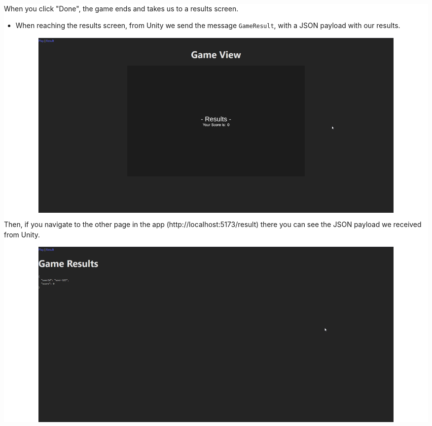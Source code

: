 When you click "Done", the game ends and takes us to a results screen.
- When reaching the results screen, from Unity we send the message `GameResult`, with a JSON payload with our results.

<img src="doc/screenshot_3.png" alt="Results" style="max-width:720px;width:100%;height:auto;display:block;margin:0 auto;" />

Then, if you navigate to the other page in the app (http://localhost:5173/result) there you can see the JSON payload we received from Unity.

<img src="doc/screenshot_4.png" alt="Results JSON" style="max-width:720px;width:100%;height:auto;display:block;margin:0 auto;" />
